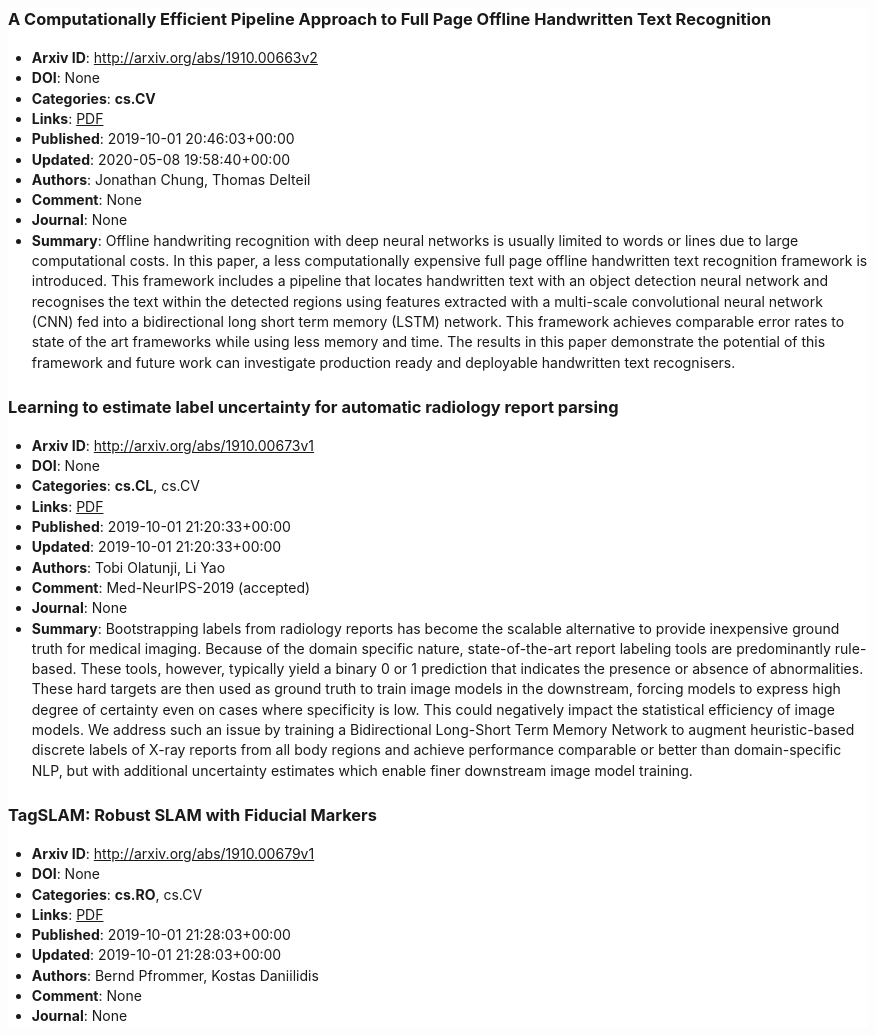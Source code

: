 

### A Computationally Efficient Pipeline Approach to Full Page Offline Handwritten Text Recognition
- **Arxiv ID**: http://arxiv.org/abs/1910.00663v2
- **DOI**: None
- **Categories**: **cs.CV**
- **Links**: [PDF](http://arxiv.org/pdf/1910.00663v2)
- **Published**: 2019-10-01 20:46:03+00:00
- **Updated**: 2020-05-08 19:58:40+00:00
- **Authors**: Jonathan Chung, Thomas Delteil
- **Comment**: None
- **Journal**: None
- **Summary**: Offline handwriting recognition with deep neural networks is usually limited to words or lines due to large computational costs. In this paper, a less computationally expensive full page offline handwritten text recognition framework is introduced. This framework includes a pipeline that locates handwritten text with an object detection neural network and recognises the text within the detected regions using features extracted with a multi-scale convolutional neural network (CNN) fed into a bidirectional long short term memory (LSTM) network. This framework achieves comparable error rates to state of the art frameworks while using less memory and time. The results in this paper demonstrate the potential of this framework and future work can investigate production ready and deployable handwritten text recognisers.



### Learning to estimate label uncertainty for automatic radiology report parsing
- **Arxiv ID**: http://arxiv.org/abs/1910.00673v1
- **DOI**: None
- **Categories**: **cs.CL**, cs.CV
- **Links**: [PDF](http://arxiv.org/pdf/1910.00673v1)
- **Published**: 2019-10-01 21:20:33+00:00
- **Updated**: 2019-10-01 21:20:33+00:00
- **Authors**: Tobi Olatunji, Li Yao
- **Comment**: Med-NeurIPS-2019 (accepted)
- **Journal**: None
- **Summary**: Bootstrapping labels from radiology reports has become the scalable alternative to provide inexpensive ground truth for medical imaging. Because of the domain specific nature, state-of-the-art report labeling tools are predominantly rule-based. These tools, however, typically yield a binary 0 or 1 prediction that indicates the presence or absence of abnormalities. These hard targets are then used as ground truth to train image models in the downstream, forcing models to express high degree of certainty even on cases where specificity is low. This could negatively impact the statistical efficiency of image models. We address such an issue by training a Bidirectional Long-Short Term Memory Network to augment heuristic-based discrete labels of X-ray reports from all body regions and achieve performance comparable or better than domain-specific NLP, but with additional uncertainty estimates which enable finer downstream image model training.



### TagSLAM: Robust SLAM with Fiducial Markers
- **Arxiv ID**: http://arxiv.org/abs/1910.00679v1
- **DOI**: None
- **Categories**: **cs.RO**, cs.CV
- **Links**: [PDF](http://arxiv.org/pdf/1910.00679v1)
- **Published**: 2019-10-01 21:28:03+00:00
- **Updated**: 2019-10-01 21:28:03+00:00
- **Authors**: Bernd Pfrommer, Kostas Daniilidis
- **Comment**: None
- **Journal**: None